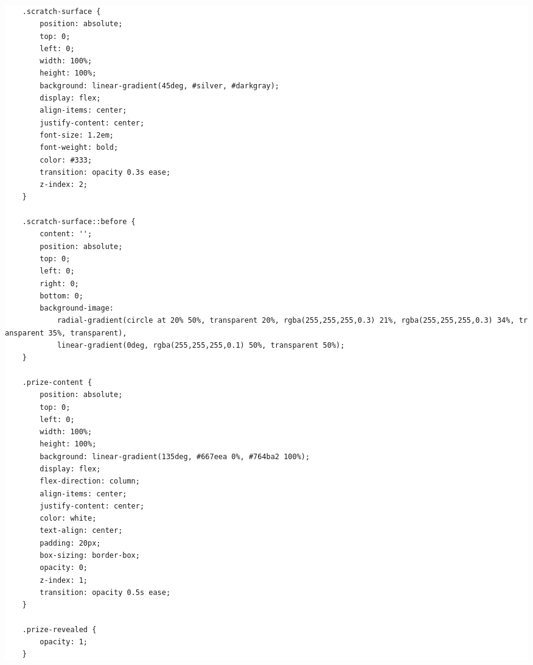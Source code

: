         .scratch-surface {
            position: absolute;
            top: 0;
            left: 0;
            width: 100%;
            height: 100%;
            background: linear-gradient(45deg, #silver, #darkgray);
            display: flex;
            align-items: center;
            justify-content: center;
            font-size: 1.2em;
            font-weight: bold;
            color: #333;
            transition: opacity 0.3s ease;
            z-index: 2;
        }
        
        .scratch-surface::before {
            content: '';
            position: absolute;
            top: 0;
            left: 0;
            right: 0;
            bottom: 0;
            background-image: 
                radial-gradient(circle at 20% 50%, transparent 20%, rgba(255,255,255,0.3) 21%, rgba(255,255,255,0.3) 34%, transparent 35%, transparent),
                linear-gradient(0deg, rgba(255,255,255,0.1) 50%, transparent 50%);
        }
        
        .prize-content {
            position: absolute;
            top: 0;
            left: 0;
            width: 100%;
            height: 100%;
            background: linear-gradient(135deg, #667eea 0%, #764ba2 100%);
            display: flex;
            flex-direction: column;
            align-items: center;
            justify-content: center;
            color: white;
            text-align: center;
            padding: 20px;
            box-sizing: border-box;
            opacity: 0;
            z-index: 1;
            transition: opacity 0.5s ease;
        }
        
        .prize-revealed {
            opacity: 1;
        }
        